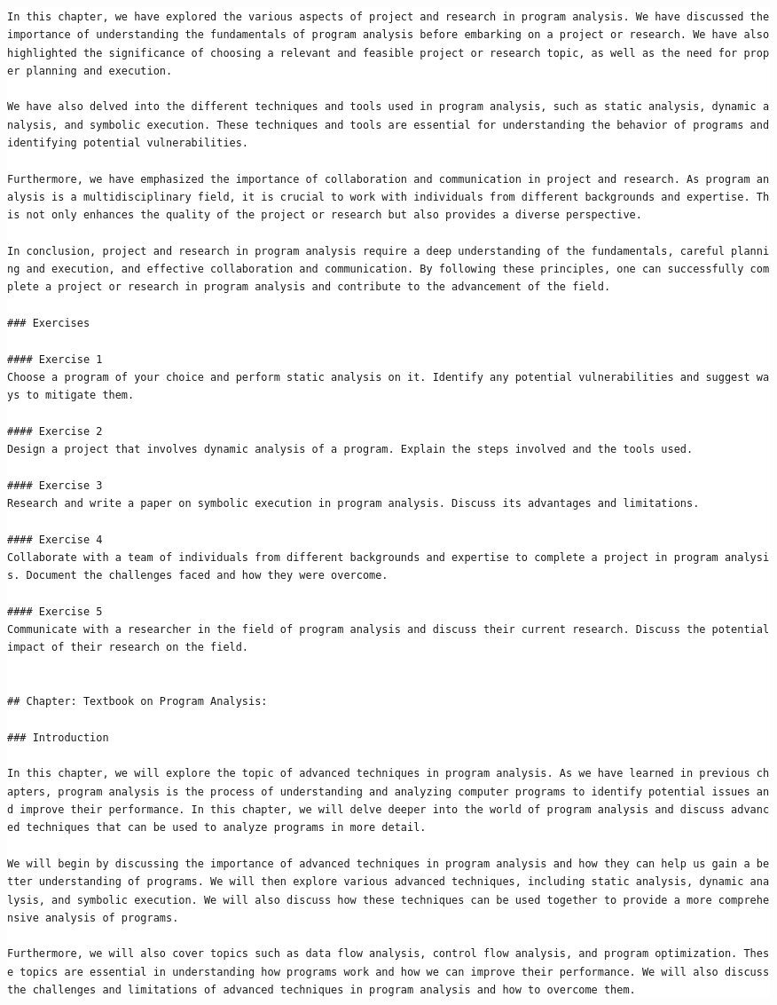 ```
In this chapter, we have explored the various aspects of project and research in program analysis. We have discussed the importance of understanding the fundamentals of program analysis before embarking on a project or research. We have also highlighted the significance of choosing a relevant and feasible project or research topic, as well as the need for proper planning and execution.

We have also delved into the different techniques and tools used in program analysis, such as static analysis, dynamic analysis, and symbolic execution. These techniques and tools are essential for understanding the behavior of programs and identifying potential vulnerabilities.

Furthermore, we have emphasized the importance of collaboration and communication in project and research. As program analysis is a multidisciplinary field, it is crucial to work with individuals from different backgrounds and expertise. This not only enhances the quality of the project or research but also provides a diverse perspective.

In conclusion, project and research in program analysis require a deep understanding of the fundamentals, careful planning and execution, and effective collaboration and communication. By following these principles, one can successfully complete a project or research in program analysis and contribute to the advancement of the field.

### Exercises

#### Exercise 1
Choose a program of your choice and perform static analysis on it. Identify any potential vulnerabilities and suggest ways to mitigate them.

#### Exercise 2
Design a project that involves dynamic analysis of a program. Explain the steps involved and the tools used.

#### Exercise 3
Research and write a paper on symbolic execution in program analysis. Discuss its advantages and limitations.

#### Exercise 4
Collaborate with a team of individuals from different backgrounds and expertise to complete a project in program analysis. Document the challenges faced and how they were overcome.

#### Exercise 5
Communicate with a researcher in the field of program analysis and discuss their current research. Discuss the potential impact of their research on the field.


## Chapter: Textbook on Program Analysis:

### Introduction

In this chapter, we will explore the topic of advanced techniques in program analysis. As we have learned in previous chapters, program analysis is the process of understanding and analyzing computer programs to identify potential issues and improve their performance. In this chapter, we will delve deeper into the world of program analysis and discuss advanced techniques that can be used to analyze programs in more detail.

We will begin by discussing the importance of advanced techniques in program analysis and how they can help us gain a better understanding of programs. We will then explore various advanced techniques, including static analysis, dynamic analysis, and symbolic execution. We will also discuss how these techniques can be used together to provide a more comprehensive analysis of programs.

Furthermore, we will also cover topics such as data flow analysis, control flow analysis, and program optimization. These topics are essential in understanding how programs work and how we can improve their performance. We will also discuss the challenges and limitations of advanced techniques in program analysis and how to overcome them.

```